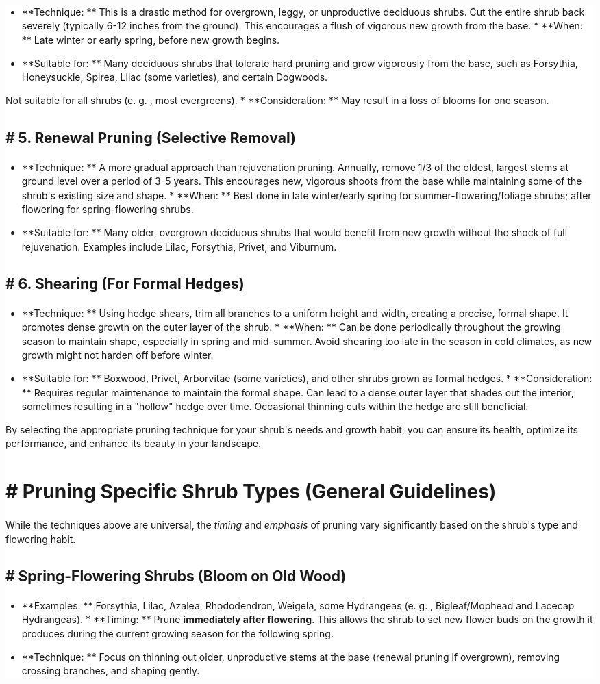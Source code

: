 * **Technique: ** This is a drastic method for overgrown, leggy, or unproductive deciduous shrubs. Cut the entire shrub back severely (typically 6-12 inches from the ground). This encourages a flush of vigorous new growth from the base. * **When: ** Late winter or early spring, before new growth begins.

* **Suitable for: ** Many deciduous shrubs that tolerate hard pruning and grow vigorously from the base, such as Forsythia, Honeysuckle, Spirea, Lilac (some varieties), and certain Dogwoods.

Not suitable for all shrubs (e. g. , most evergreens). * **Consideration: ** May result in a loss of blooms for one season.

## # 5. Renewal Pruning (Selective Removal)

* **Technique: ** A more gradual approach than rejuvenation pruning. Annually, remove 1/3 of the oldest, largest stems at ground level over a period of 3-5 years. This encourages new, vigorous shoots from the base while maintaining some of the shrub's existing size and shape. * **When: ** Best done in late winter/early spring for summer-flowering/foliage shrubs; after flowering for spring-flowering shrubs.

* **Suitable for: ** Many older, overgrown deciduous shrubs that would benefit from new growth without the shock of full rejuvenation. Examples include Lilac, Forsythia, Privet, and Viburnum.

## # 6. Shearing (For Formal Hedges)

* **Technique: ** Using hedge shears, trim all branches to a uniform height and width, creating a precise, formal shape. It promotes dense growth on the outer layer of the shrub. * **When: ** Can be done periodically throughout the growing season to maintain shape, especially in spring and mid-summer. Avoid shearing too late in the season in cold climates, as new growth might not harden off before winter.

* **Suitable for: ** Boxwood, Privet, Arborvitae (some varieties), and other shrubs grown as formal hedges. * **Consideration: ** Requires regular maintenance to maintain the formal shape. Can lead to a dense outer layer that shades out the interior, sometimes resulting in a "hollow" hedge over time. Occasional thinning cuts within the hedge are still beneficial.

By selecting the appropriate pruning technique for your shrub's needs and growth habit, you can ensure its health, optimize its performance, and enhance its beauty in your landscape.

# # Pruning Specific Shrub Types (General Guidelines)

While the techniques above are universal, the *timing* and *emphasis* of pruning vary significantly based on the shrub's type and flowering habit.

## # Spring-Flowering Shrubs (Bloom on Old Wood)

* **Examples: ** Forsythia, Lilac, Azalea, Rhododendron, Weigela, some Hydrangeas (e. g. , Bigleaf/Mophead and Lacecap Hydrangeas). * **Timing: ** Prune **immediately after flowering**. This allows the shrub to set new flower buds on the growth it produces during the current growing season for the following spring.

* **Technique: ** Focus on thinning out older, unproductive stems at the base (renewal pruning if overgrown), removing crossing branches, and shaping gently.
